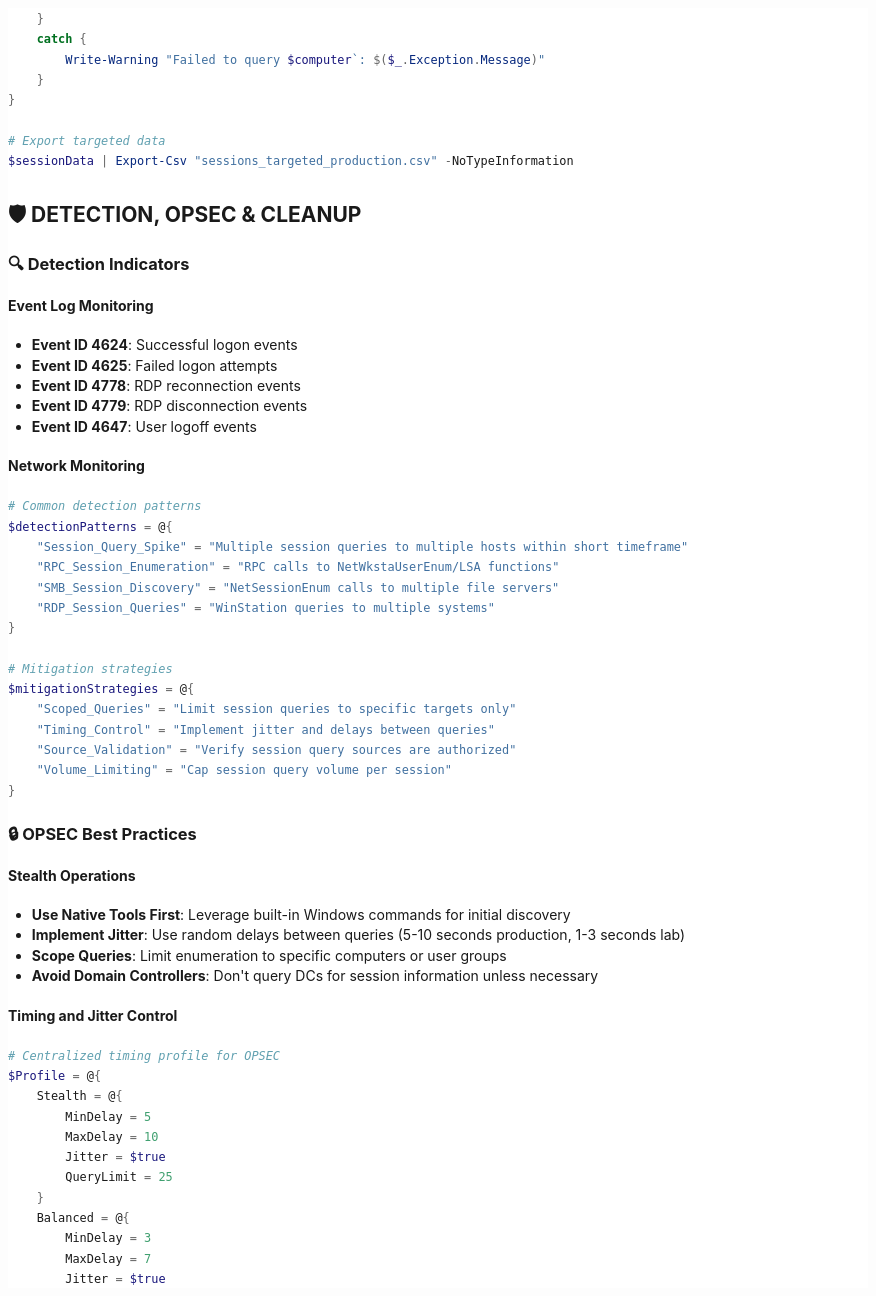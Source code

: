 ```powershell
    }
    catch {
        Write-Warning "Failed to query $computer`: $($_.Exception.Message)"
    }
}

# Export targeted data
$sessionData | Export-Csv "sessions_targeted_production.csv" -NoTypeInformation
```

## 🛡️ **DETECTION, OPSEC & CLEANUP**

### **🔍 Detection Indicators**

#### **Event Log Monitoring**
- **Event ID 4624**: Successful logon events
- **Event ID 4625**: Failed logon attempts
- **Event ID 4778**: RDP reconnection events
- **Event ID 4779**: RDP disconnection events
- **Event ID 4647**: User logoff events

#### **Network Monitoring**
```powershell
# Common detection patterns
$detectionPatterns = @{
    "Session_Query_Spike" = "Multiple session queries to multiple hosts within short timeframe"
    "RPC_Session_Enumeration" = "RPC calls to NetWkstaUserEnum/LSA functions"
    "SMB_Session_Discovery" = "NetSessionEnum calls to multiple file servers"
    "RDP_Session_Queries" = "WinStation queries to multiple systems"
}

# Mitigation strategies
$mitigationStrategies = @{
    "Scoped_Queries" = "Limit session queries to specific targets only"
    "Timing_Control" = "Implement jitter and delays between queries"
    "Source_Validation" = "Verify session query sources are authorized"
    "Volume_Limiting" = "Cap session query volume per session"
}
```

### **🔒 OPSEC Best Practices**

#### **Stealth Operations**
- **Use Native Tools First**: Leverage built-in Windows commands for initial discovery
- **Implement Jitter**: Use random delays between queries (5-10 seconds production, 1-3 seconds lab)
- **Scope Queries**: Limit enumeration to specific computers or user groups
- **Avoid Domain Controllers**: Don't query DCs for session information unless necessary

#### **Timing and Jitter Control**
```powershell
# Centralized timing profile for OPSEC
$Profile = @{
    Stealth = @{
        MinDelay = 5
        MaxDelay = 10
        Jitter = $true
        QueryLimit = 25
    }
    Balanced = @{
        MinDelay = 3
        MaxDelay = 7
        Jitter = $true
```